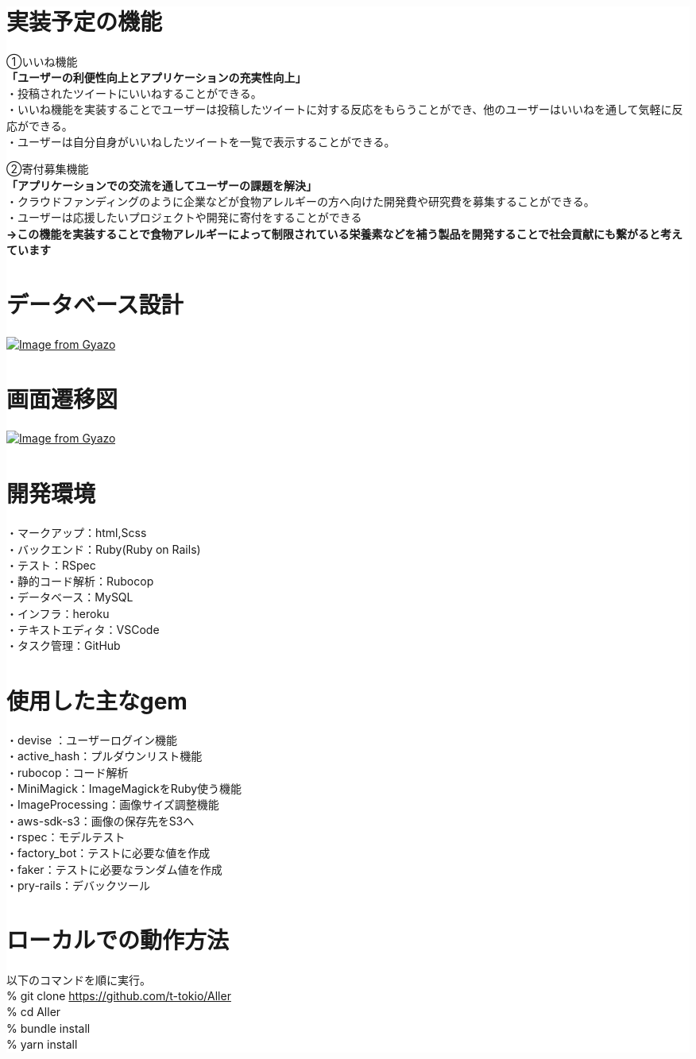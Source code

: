 # 実装予定の機能
①いいね機能<br>
**「ユーザーの利便性向上とアプリケーションの充実性向上」**<br>
・投稿されたツイートにいいねすることができる。<br>
・いいね機能を実装することでユーザーは投稿したツイートに対する反応をもらうことができ、他のユーザーはいいねを通して気軽に反応ができる。<br>
・ユーザーは自分自身がいいねしたツイートを一覧で表示することができる。<br>

②寄付募集機能<br>
**「アプリケーションでの交流を通してユーザーの課題を解決」**<br>
・クラウドファンディングのように企業などが食物アレルギーの方へ向けた開発費や研究費を募集することができる。<br>
・ユーザーは応援したいプロジェクトや開発に寄付をすることができる<br>
**→この機能を実装することで食物アレルギーによって制限されている栄養素などを補う製品を開発することで社会貢献にも繋がると考えています**

# データベース設計
[![Image from Gyazo](https://i.gyazo.com/dd659e36e6fc0c274c29723209bc81fd.png)](https://gyazo.com/dd659e36e6fc0c274c29723209bc81fd)

# 画面遷移図
[![Image from Gyazo](https://i.gyazo.com/b4d04e23fe6f2d9e584b1105a04bc1d3.png)](https://gyazo.com/b4d04e23fe6f2d9e584b1105a04bc1d3)

# 開発環境
・マークアップ：html,Scss<br>
・バックエンド：Ruby(Ruby on Rails)<br>
    ・テスト：RSpec<br>
    ・静的コード解析：Rubocop<br>
・データベース：MySQL<br>
・インフラ：heroku<br>
・テキストエディタ：VSCode<br>
・タスク管理：GitHub

# 使用した主なgem
・devise ：ユーザーログイン機能<br>
・active_hash：プルダウンリスト機能<br>
・rubocop：コード解析<br>
・MiniMagick：ImageMagickをRuby使う機能<br>
・ImageProcessing：画像サイズ調整機能<br>
・aws-sdk-s3：画像の保存先をS3へ<br>
・rspec：モデルテスト<br>
・factory_bot：テストに必要な値を作成<br>
・faker：テストに必要なランダム値を作成<br>
・pry-rails：デバックツール

# ローカルでの動作方法
以下のコマンドを順に実行。<br>
% git clone https://github.com/t-tokio/Aller<br>
% cd Aller<br>
% bundle install<br>
% yarn install
